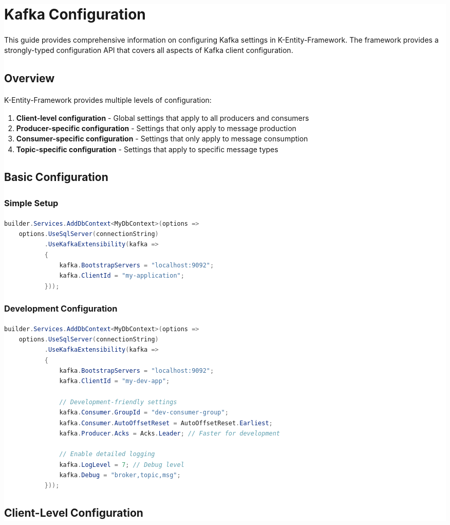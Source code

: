 # Kafka Configuration

This guide provides comprehensive information on configuring Kafka settings in K-Entity-Framework. The framework provides a strongly-typed configuration API that covers all aspects of Kafka client configuration.

## Overview

K-Entity-Framework provides multiple levels of configuration:

1. **Client-level configuration** - Global settings that apply to all producers and consumers
2. **Producer-specific configuration** - Settings that only apply to message production
3. **Consumer-specific configuration** - Settings that only apply to message consumption
4. **Topic-specific configuration** - Settings that apply to specific message types

## Basic Configuration

### Simple Setup

```csharp
builder.Services.AddDbContext<MyDbContext>(options =>
    options.UseSqlServer(connectionString)
           .UseKafkaExtensibility(kafka =>
           {
               kafka.BootstrapServers = "localhost:9092";
               kafka.ClientId = "my-application";
           }));
```

### Development Configuration

```csharp
builder.Services.AddDbContext<MyDbContext>(options =>
    options.UseSqlServer(connectionString)
           .UseKafkaExtensibility(kafka =>
           {
               kafka.BootstrapServers = "localhost:9092";
               kafka.ClientId = "my-dev-app";
               
               // Development-friendly settings
               kafka.Consumer.GroupId = "dev-consumer-group";
               kafka.Consumer.AutoOffsetReset = AutoOffsetReset.Earliest;
               kafka.Producer.Acks = Acks.Leader; // Faster for development
               
               // Enable detailed logging
               kafka.LogLevel = 7; // Debug level
               kafka.Debug = "broker,topic,msg";
           }));
```

## Client-Level Configuration

